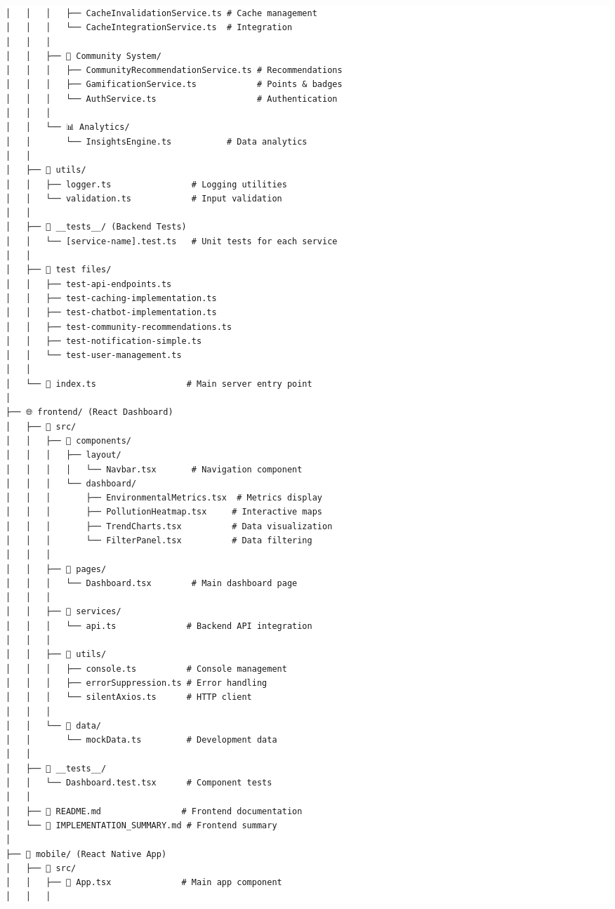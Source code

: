 ```
│   │   │   ├── CacheInvalidationService.ts # Cache management
│   │   │   └── CacheIntegrationService.ts  # Integration
│   │   │
│   │   ├── 🎯 Community System/
│   │   │   ├── CommunityRecommendationService.ts # Recommendations
│   │   │   ├── GamificationService.ts            # Points & badges
│   │   │   └── AuthService.ts                    # Authentication
│   │   │
│   │   └── 📊 Analytics/
│   │       └── InsightsEngine.ts           # Data analytics
│   │
│   ├── 📁 utils/
│   │   ├── logger.ts                # Logging utilities
│   │   └── validation.ts            # Input validation
│   │
│   ├── 📁 __tests__/ (Backend Tests)
│   │   └── [service-name].test.ts   # Unit tests for each service
│   │
│   ├── 📁 test files/
│   │   ├── test-api-endpoints.ts
│   │   ├── test-caching-implementation.ts
│   │   ├── test-chatbot-implementation.ts
│   │   ├── test-community-recommendations.ts
│   │   ├── test-notification-simple.ts
│   │   └── test-user-management.ts
│   │
│   └── 📄 index.ts                  # Main server entry point
│
├── 🌐 frontend/ (React Dashboard)
│   ├── 📁 src/
│   │   ├── 📁 components/
│   │   │   ├── layout/
│   │   │   │   └── Navbar.tsx       # Navigation component
│   │   │   └── dashboard/
│   │   │       ├── EnvironmentalMetrics.tsx  # Metrics display
│   │   │       ├── PollutionHeatmap.tsx     # Interactive maps
│   │   │       ├── TrendCharts.tsx          # Data visualization
│   │   │       └── FilterPanel.tsx          # Data filtering
│   │   │
│   │   ├── 📁 pages/
│   │   │   └── Dashboard.tsx        # Main dashboard page
│   │   │
│   │   ├── 📁 services/
│   │   │   └── api.ts              # Backend API integration
│   │   │
│   │   ├── 📁 utils/
│   │   │   ├── console.ts          # Console management
│   │   │   ├── errorSuppression.ts # Error handling
│   │   │   └── silentAxios.ts      # HTTP client
│   │   │
│   │   └── 📁 data/
│   │       └── mockData.ts         # Development data
│   │
│   ├── 📁 __tests__/
│   │   └── Dashboard.test.tsx      # Component tests
│   │
│   ├── 📄 README.md                # Frontend documentation
│   └── 📄 IMPLEMENTATION_SUMMARY.md # Frontend summary
│
├── 📱 mobile/ (React Native App)
│   ├── 📁 src/
│   │   ├── 📄 App.tsx              # Main app component
│   │   │
```